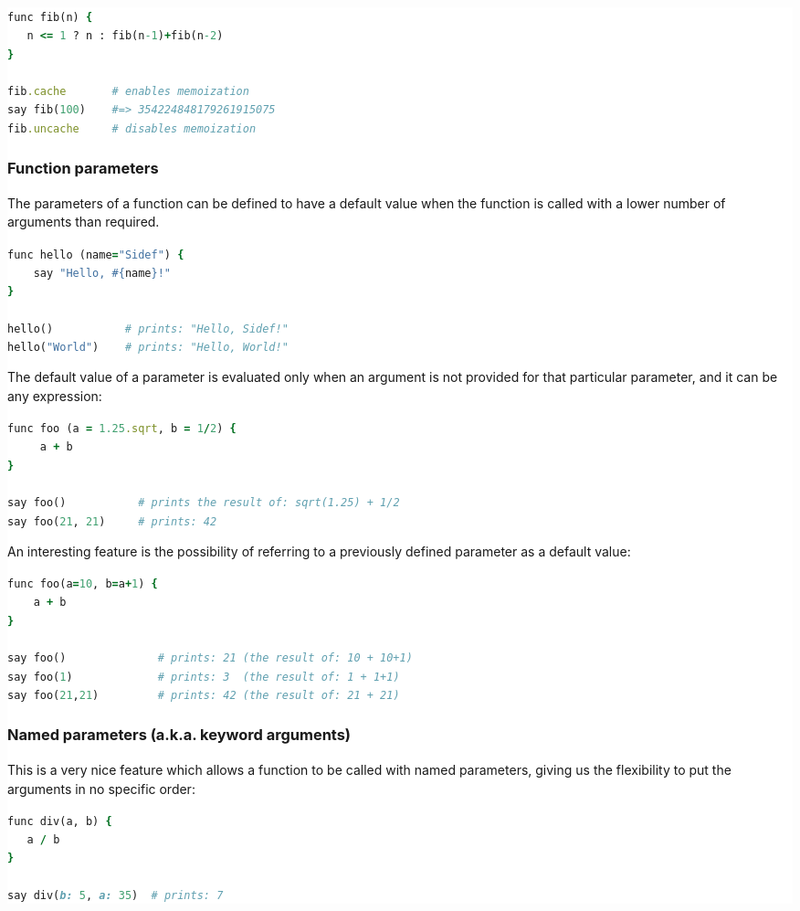```ruby
func fib(n) {
   n <= 1 ? n : fib(n-1)+fib(n-2)
}

fib.cache       # enables memoization
say fib(100)    #=> 354224848179261915075
fib.uncache     # disables memoization
```

### Function parameters

The parameters of a function can be defined to have a default value when the function is called with a lower number of arguments than required.

```ruby
func hello (name="Sidef") {
    say "Hello, #{name}!"
}

hello()           # prints: "Hello, Sidef!"
hello("World")    # prints: "Hello, World!"
```

The default value of a parameter is evaluated only when an argument is not provided for that particular parameter, and it can be any expression:

```ruby
func foo (a = 1.25.sqrt, b = 1/2) {
     a + b
}

say foo()           # prints the result of: sqrt(1.25) + 1/2
say foo(21, 21)     # prints: 42
```

An interesting feature is the possibility of referring to a previously defined parameter as a default value:
```ruby
func foo(a=10, b=a+1) {
    a + b
}

say foo()              # prints: 21 (the result of: 10 + 10+1)
say foo(1)             # prints: 3  (the result of: 1 + 1+1)
say foo(21,21)         # prints: 42 (the result of: 21 + 21)
```

### Named parameters (a.k.a. keyword arguments)

This is a very nice feature which allows a function to be called with named parameters, giving us the flexibility to put the arguments in no specific order:

```ruby
func div(a, b) {
   a / b
}

say div(b: 5, a: 35)  # prints: 7
```
